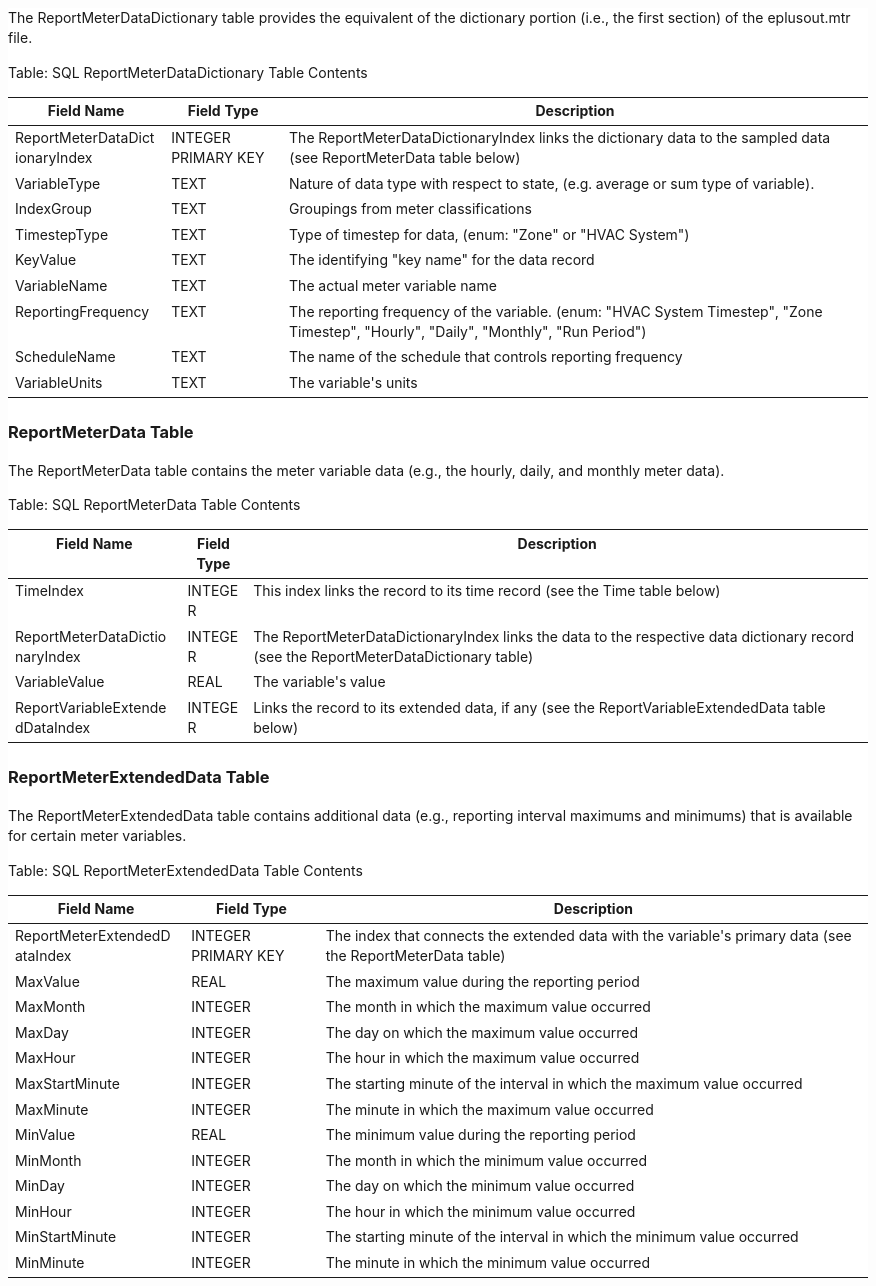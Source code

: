 The ReportMeterDataDictionary table provides the equivalent of the dictionary portion (i.e., the first section) of the eplusout.mtr file.

Table: SQL ReportMeterDataDictionary Table Contents

Field Name|Field Type|Description
----------|----------|-----------
ReportMeterDataDictionaryIndex|INTEGER PRIMARY KEY|The ReportMeterDataDictionaryIndex links the dictionary data to the sampled data (see ReportMeterData table below)
VariableType|TEXT|Nature of data type with respect to state, (e.g. average or sum type of variable).
IndexGroup|TEXT|Groupings from meter classifications
TimestepType|TEXT|Type of timestep for data, (enum: "Zone" or "HVAC System")
KeyValue|TEXT|The identifying "key name" for the data record
VariableName|TEXT|The actual meter variable name
ReportingFrequency|TEXT|The reporting frequency of the variable. (enum: "HVAC System Timestep",  "Zone Timestep",  "Hourly", "Daily", "Monthly", "Run Period")
ScheduleName|TEXT|The name of the schedule that controls reporting frequency
VariableUnits|TEXT|The variable's units

### ReportMeterData Table

The ReportMeterData table contains the meter variable data (e.g., the hourly, daily, and monthly meter data).

Table: SQL ReportMeterData Table Contents

Field Name|Field Type|Description
----------|----------|-----------
TimeIndex|INTEGER|This index links the record to its time record (see the Time table below)
ReportMeterDataDictionaryIndex|INTEGER|The ReportMeterDataDictionaryIndex links the data to the respective data dictionary record (see the ReportMeterDataDictionary table)
VariableValue|REAL|The variable's value
ReportVariableExtendedDataIndex|INTEGER|Links the record to its extended data, if any  (see the ReportVariableExtendedData table below)

### ReportMeterExtendedData Table

The ReportMeterExtendedData table contains additional data (e.g., reporting interval maximums and minimums) that is available for certain meter variables.

Table: SQL ReportMeterExtendedData Table Contents

Field Name|Field Type|Description
----------|----------|-----------
ReportMeterExtendedDataIndex|INTEGER PRIMARY KEY|The index that connects the extended data with the variable's primary data (see the ReportMeterData table)
MaxValue|REAL|The maximum value during the reporting period
MaxMonth|INTEGER|The month in which the maximum value occurred
MaxDay|INTEGER|The day on which the maximum value occurred
MaxHour|INTEGER|The hour in which the maximum value occurred
MaxStartMinute|INTEGER|The starting minute of the interval in which the maximum value occurred
MaxMinute|INTEGER|The minute in which the maximum value occurred
MinValue|REAL|The minimum value during the reporting period
MinMonth|INTEGER|The month in which the minimum value occurred
MinDay|INTEGER|The day on which the minimum value occurred
MinHour|INTEGER|The hour in which the minimum value occurred
MinStartMinute|INTEGER|The starting minute of the interval in which the minimum value occurred
MinMinute|INTEGER|The minute in which the minimum value occurred
